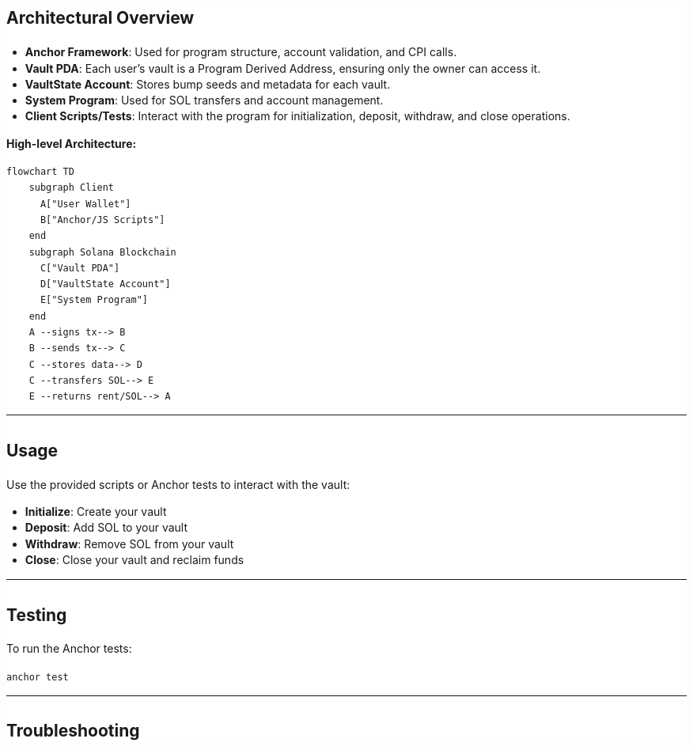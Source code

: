 
## Architectural Overview

- **Anchor Framework**: Used for program structure, account validation, and CPI calls.
- **Vault PDA**: Each user’s vault is a Program Derived Address, ensuring only the owner can access it.
- **VaultState Account**: Stores bump seeds and metadata for each vault.
- **System Program**: Used for SOL transfers and account management.
- **Client Scripts/Tests**: Interact with the program for initialization, deposit, withdraw, and close operations.

**High-level Architecture:**

```mermaid
flowchart TD
    subgraph Client
      A["User Wallet"]
      B["Anchor/JS Scripts"]
    end
    subgraph Solana Blockchain
      C["Vault PDA"]
      D["VaultState Account"]
      E["System Program"]
    end
    A --signs tx--> B
    B --sends tx--> C
    C --stores data--> D
    C --transfers SOL--> E
    E --returns rent/SOL--> A
```

---

## Usage

Use the provided scripts or Anchor tests to interact with the vault:
- **Initialize**: Create your vault
- **Deposit**: Add SOL to your vault
- **Withdraw**: Remove SOL from your vault
- **Close**: Close your vault and reclaim funds

---

## Testing

To run the Anchor tests:
```sh
anchor test
```

---

## Troubleshooting
